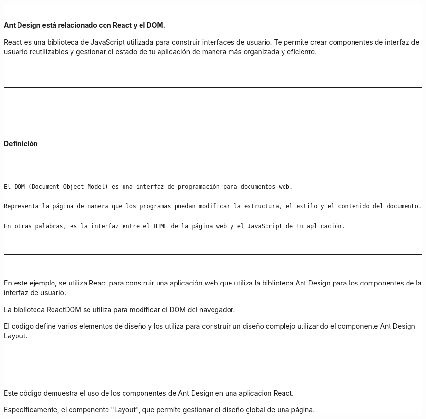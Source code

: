 
<br>

**Ant Design está relacionado con React y el DOM.**

React es una biblioteca de JavaScript utilizada para construir interfaces de usuario. Te permite crear componentes de interfaz de usuario reutilizables y gestionar el estado de tu aplicación de manera más organizada y eficiente.

---

<br>

---

---

<br>

<br>

---

#### **Definición**

---

<br>

```
El DOM (Document Object Model) es una interfaz de programación para documentos web.

Representa la página de manera que los programas puedan modificar la estructura, el estilo y el contenido del documento.

En otras palabras, es la interfaz entre el HTML de la página web y el JavaScript de tu aplicación.
```

<br>

---

<br>

En este ejemplo, se utiliza React para construir una aplicación web que utiliza la biblioteca Ant Design para los componentes de la interfaz de usuario.

La biblioteca ReactDOM se utiliza para modificar el DOM del navegador.

El código define varios elementos de diseño y los utiliza para construir un diseño complejo utilizando el componente Ant Design Layout.

<br>

---

<br>

Este código demuestra el uso de los componentes de Ant Design en una aplicación React.

Específicamente, el componente "Layout", que permite gestionar el diseño global de una página.
